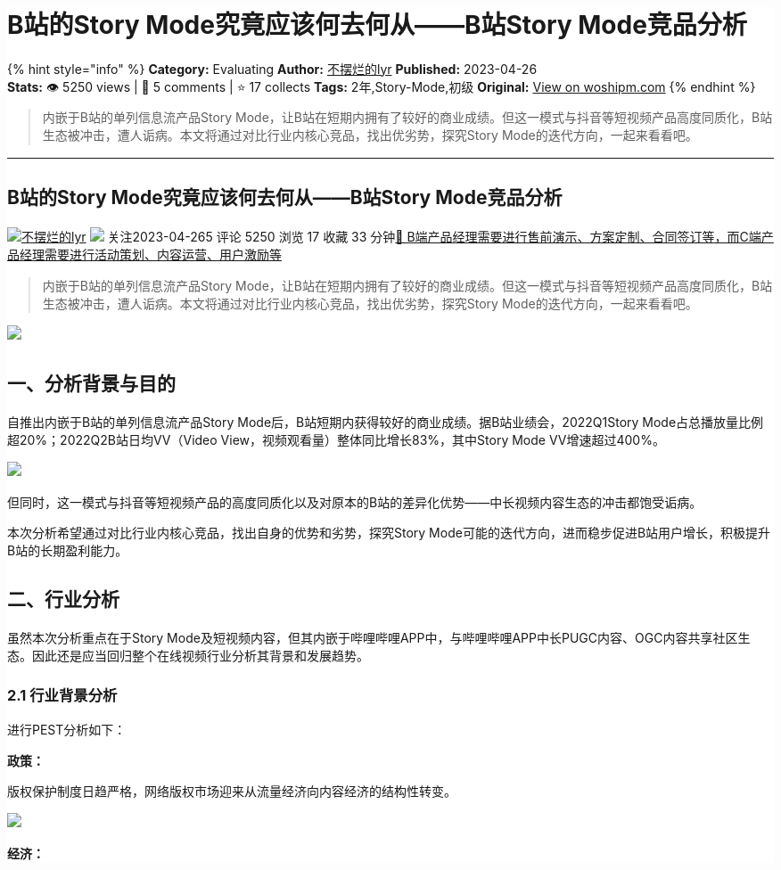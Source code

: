 # B站的Story Mode究竟应该何去何从——B站Story Mode竞品分析
{% hint style="info" %}
**Category:** Evaluating
**Author:** [不摆烂的lyr](https://www.woshipm.com/u/1490343)
**Published:** 2023-04-26  
**Stats:** 👁️ 5250 views | 💬 5 comments | ⭐ 17 collects
**Tags:** 2年,Story-Mode,初级
**Original:** [View on woshipm.com](https://www.woshipm.com/evaluating/5813747.html)
{% endhint %}
> 内嵌于B站的单列信息流产品Story Mode，让B站在短期内拥有了较好的商业成绩。但这一模式与抖音等短视频产品高度同质化，B站生态被冲击，遭人诟病。本文将通过对比行业内核心竞品，找出优劣势，探究Story Mode的迭代方向，一起来看看吧。

---

## B站的Story Mode究竟应该何去何从——B站Story Mode竞品分析

[![](https://static.woshipm.com/view/woshipm_api_def_20230420103446_8910.jpg?imageView2/1/w/72/h/72/q/100)](https://www.woshipm.com/u/1490343)[不摆烂的lyr](https://www.woshipm.com/u/1490343) ![](https://static.woshipm.com/tag/1101_1@2x.png) 关注2023-04-265 评论 5250 浏览 17 收藏 33 分钟[🔗 B端产品经理需要进行售前演示、方案定制、合同签订等，而C端产品经理需要进行活动策划、内容运营、用户激励等](https://ke.qidianla.com/courses/bcpm)

> 内嵌于B站的单列信息流产品Story Mode，让B站在短期内拥有了较好的商业成绩。但这一模式与抖音等短视频产品高度同质化，B站生态被冲击，遭人诟病。本文将通过对比行业内核心竞品，找出优劣势，探究Story Mode的迭代方向，一起来看看吧。

![](https://image.woshipm.com/2023/04/13/56b2f584-d9ef-11ed-889f-00163e0b5ff3.jpg)

## 一、分析背景与目的

自推出内嵌于B站的单列信息流产品Story Mode后，B站短期内获得较好的商业成绩。据B站业绩会，2022Q1Story Mode占总播放量比例超20%；2022Q2B站日均VV（Video View，视频观看量）整体同比增长83%，其中Story Mode VV增速超过400%。

![](https://image.woshipm.com/2023/04/25/13a2520a-e34d-11ed-b766-00163e0b5ff3.png)

但同时，这一模式与抖音等短视频产品的高度同质化以及对原本的B站的差异化优势——中长视频内容生态的冲击都饱受诟病。

本次分析希望通过对比行业内核心竞品，找出自身的优势和劣势，探究Story Mode可能的迭代方向，进而稳步促进B站用户增长，积极提升B站的长期盈利能力。

## 二、行业分析

虽然本次分析重点在于Story Mode及短视频内容，但其内嵌于哔哩哔哩APP中，与哔哩哔哩APP中长PUGC内容、OGC内容共享社区生态。因此还是应当回归整个在线视频行业分析其背景和发展趋势。

### 2.1 行业背景分析

进行PEST分析如下：

**政策：**

版权保护制度日趋严格，网络版权市场迎来从流量经济向内容经济的结构性转变。

![](https://image.woshipm.com/2023/04/25/282e6fe2-e34d-11ed-836c-00163e0b5ff3.png)

**经济：**
